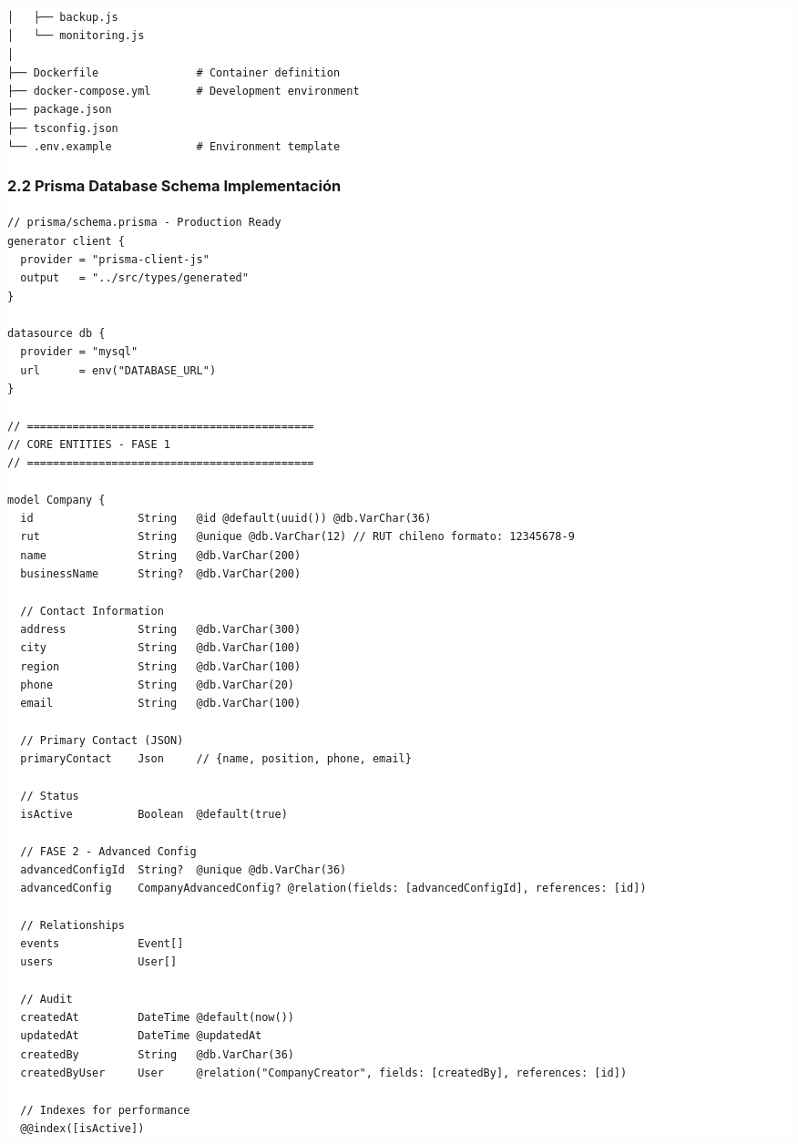 ```
│   ├── backup.js
│   └── monitoring.js
│
├── Dockerfile               # Container definition
├── docker-compose.yml       # Development environment
├── package.json
├── tsconfig.json
└── .env.example             # Environment template
```

### **2.2 Prisma Database Schema Implementación**

```prisma
// prisma/schema.prisma - Production Ready
generator client {
  provider = "prisma-client-js"
  output   = "../src/types/generated"
}

datasource db {
  provider = "mysql"
  url      = env("DATABASE_URL")
}

// ============================================
// CORE ENTITIES - FASE 1
// ============================================

model Company {
  id                String   @id @default(uuid()) @db.VarChar(36)
  rut               String   @unique @db.VarChar(12) // RUT chileno formato: 12345678-9
  name              String   @db.VarChar(200)
  businessName      String?  @db.VarChar(200)
  
  // Contact Information
  address           String   @db.VarChar(300)
  city              String   @db.VarChar(100)
  region            String   @db.VarChar(100)
  phone             String   @db.VarChar(20)
  email             String   @db.VarChar(100)
  
  // Primary Contact (JSON)
  primaryContact    Json     // {name, position, phone, email}
  
  // Status
  isActive          Boolean  @default(true)
  
  // FASE 2 - Advanced Config
  advancedConfigId  String?  @unique @db.VarChar(36)
  advancedConfig    CompanyAdvancedConfig? @relation(fields: [advancedConfigId], references: [id])
  
  // Relationships
  events            Event[]
  users             User[]
  
  // Audit
  createdAt         DateTime @default(now())
  updatedAt         DateTime @updatedAt
  createdBy         String   @db.VarChar(36)
  createdByUser     User     @relation("CompanyCreator", fields: [createdBy], references: [id])
  
  // Indexes for performance
  @@index([isActive])
```